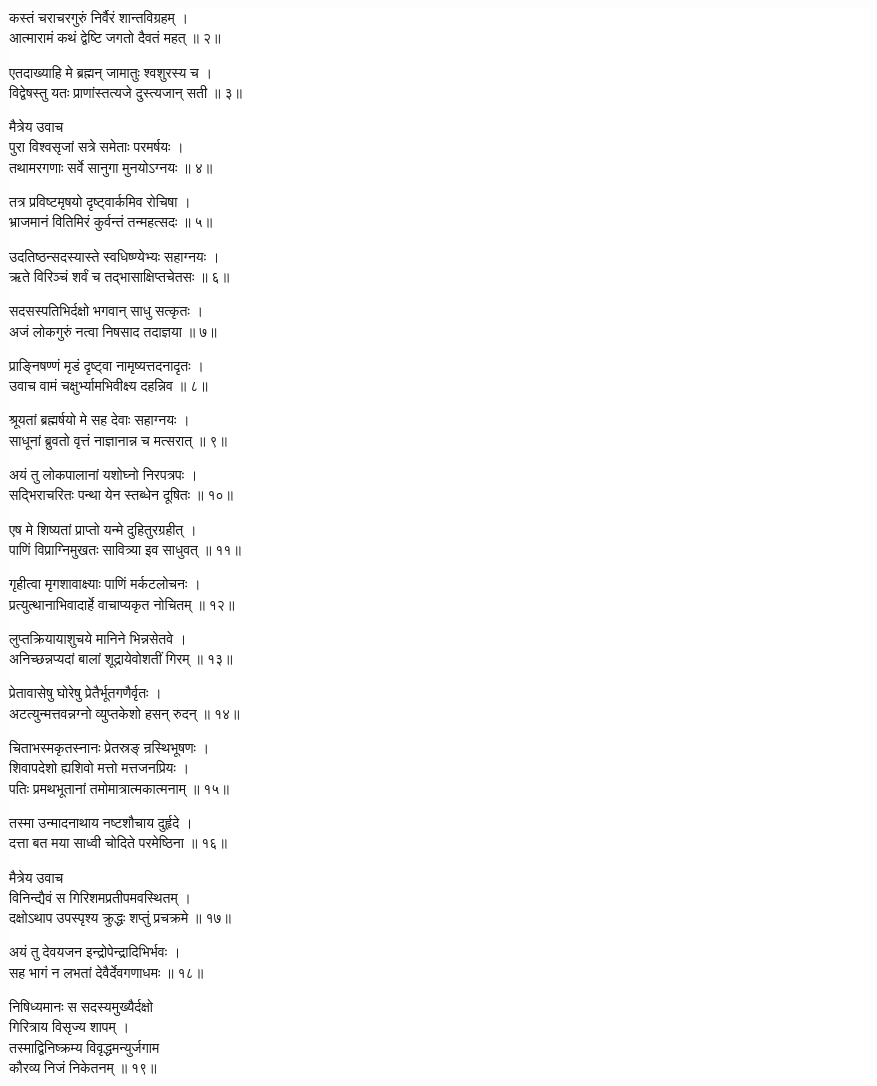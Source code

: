 कस्तं चराचरगुरुं निर्वैरं शान्तविग्रहम् ।  
आत्मारामं कथं द्वेष्टि जगतो दैवतं महत् ॥ २॥  
  
एतदाख्याहि मे ब्रह्मन् जामातुः श्वशुरस्य च ।  
विद्वेषस्तु यतः प्राणांस्तत्यजे दुस्त्यजान् सती ॥ ३॥  
  
मैत्रेय उवाच  
पुरा विश्वसृजां सत्रे समेताः परमर्षयः ।  
तथामरगणाः सर्वे सानुगा मुनयोऽग्नयः ॥ ४॥  
  
तत्र प्रविष्टमृषयो दृष्ट्वार्कमिव रोचिषा ।  
भ्राजमानं वितिमिरं कुर्वन्तं तन्महत्सदः ॥ ५॥  
  
उदतिष्ठन्सदस्यास्ते स्वधिष्ण्येभ्यः सहाग्नयः ।  
ऋते विरिञ्चं शर्वं च तद्भासाक्षिप्तचेतसः ॥ ६॥  
  
सदसस्पतिभिर्दक्षो भगवान् साधु सत्कृतः ।  
अजं लोकगुरुं नत्वा निषसाद तदाज्ञया ॥ ७॥  
  
प्राङ्निषण्णं मृडं दृष्ट्वा नामृष्यत्तदनादृतः ।  
उवाच वामं चक्षुर्भ्यामभिवीक्ष्य दहन्निव ॥ ८॥  
  
श्रूयतां ब्रह्मर्षयो मे सह देवाः सहाग्नयः ।  
साधूनां ब्रुवतो वृत्तं नाज्ञानान्न च मत्सरात् ॥ ९॥  
  
अयं तु लोकपालानां यशोघ्नो निरपत्रपः ।  
सद्भिराचरितः पन्था येन स्तब्धेन दूषितः ॥ १०॥  
  
एष मे शिष्यतां प्राप्तो यन्मे दुहितुरग्रहीत् ।  
पाणिं विप्राग्निमुखतः सावित्र्या इव साधुवत् ॥ ११॥  
  
गृहीत्वा मृगशावाक्ष्याः पाणिं मर्कटलोचनः ।  
प्रत्युत्थानाभिवादार्हे वाचाप्यकृत नोचितम् ॥ १२॥  
  
लुप्तक्रियायाशुचये मानिने भिन्नसेतवे ।  
अनिच्छन्नप्यदां बालां शूद्रायेवोशतीं गिरम् ॥ १३॥  
  
प्रेतावासेषु घोरेषु प्रेतैर्भूतगणैर्वृतः ।  
अटत्युन्मत्तवन्नग्नो व्युप्तकेशो हसन् रुदन् ॥ १४॥  
  
चिताभस्मकृतस्नानः प्रेतस्रङ् न्रस्थिभूषणः ।  
शिवापदेशो ह्यशिवो मत्तो मत्तजनप्रियः ।  
पतिः प्रमथभूतानां तमोमात्रात्मकात्मनाम् ॥ १५॥  
  
तस्मा उन्मादनाथाय नष्टशौचाय दुर्हृदे ।  
दत्ता बत मया साध्वी चोदिते परमेष्ठिना ॥ १६॥  
  
मैत्रेय उवाच  
विनिन्द्यैवं स गिरिशमप्रतीपमवस्थितम् ।  
दक्षोऽथाप उपस्पृश्य क्रुद्धः शप्तुं प्रचक्रमे ॥ १७॥  
  
अयं तु देवयजन इन्द्रोपेन्द्रादिभिर्भवः ।  
सह भागं न लभतां देवैर्देवगणाधमः ॥ १८॥  
  
निषिध्यमानः स सदस्यमुख्यैर्दक्षो   
गिरित्राय विसृज्य शापम् ।  
तस्माद्विनिष्क्रम्य विवृद्धमन्युर्जगाम   
कौरव्य निजं निकेतनम् ॥ १९॥  
  